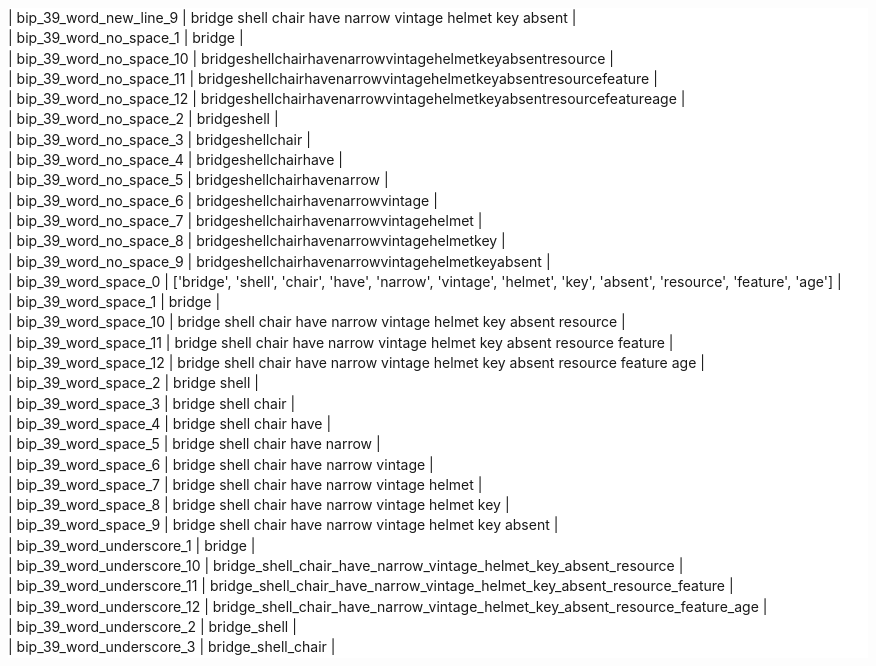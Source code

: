 | bip_39_word_new_line_9 | bridge
shell
chair
have
narrow
vintage
helmet
key
absent |  
| bip_39_word_no_space_1 | bridge |  
| bip_39_word_no_space_10 | bridgeshellchairhavenarrowvintagehelmetkeyabsentresource |  
| bip_39_word_no_space_11 | bridgeshellchairhavenarrowvintagehelmetkeyabsentresourcefeature |  
| bip_39_word_no_space_12 | bridgeshellchairhavenarrowvintagehelmetkeyabsentresourcefeatureage |  
| bip_39_word_no_space_2 | bridgeshell |  
| bip_39_word_no_space_3 | bridgeshellchair |  
| bip_39_word_no_space_4 | bridgeshellchairhave |  
| bip_39_word_no_space_5 | bridgeshellchairhavenarrow |  
| bip_39_word_no_space_6 | bridgeshellchairhavenarrowvintage |  
| bip_39_word_no_space_7 | bridgeshellchairhavenarrowvintagehelmet |  
| bip_39_word_no_space_8 | bridgeshellchairhavenarrowvintagehelmetkey |  
| bip_39_word_no_space_9 | bridgeshellchairhavenarrowvintagehelmetkeyabsent |  
| bip_39_word_space_0 | ['bridge', 'shell', 'chair', 'have', 'narrow', 'vintage', 'helmet', 'key', 'absent', 'resource', 'feature', 'age'] |  
| bip_39_word_space_1 | bridge |  
| bip_39_word_space_10 | bridge shell chair have narrow vintage helmet key absent resource |  
| bip_39_word_space_11 | bridge shell chair have narrow vintage helmet key absent resource feature |  
| bip_39_word_space_12 | bridge shell chair have narrow vintage helmet key absent resource feature age |  
| bip_39_word_space_2 | bridge shell |  
| bip_39_word_space_3 | bridge shell chair |  
| bip_39_word_space_4 | bridge shell chair have |  
| bip_39_word_space_5 | bridge shell chair have narrow |  
| bip_39_word_space_6 | bridge shell chair have narrow vintage |  
| bip_39_word_space_7 | bridge shell chair have narrow vintage helmet |  
| bip_39_word_space_8 | bridge shell chair have narrow vintage helmet key |  
| bip_39_word_space_9 | bridge shell chair have narrow vintage helmet key absent |  
| bip_39_word_underscore_1 | bridge |  
| bip_39_word_underscore_10 | bridge_shell_chair_have_narrow_vintage_helmet_key_absent_resource |  
| bip_39_word_underscore_11 | bridge_shell_chair_have_narrow_vintage_helmet_key_absent_resource_feature |  
| bip_39_word_underscore_12 | bridge_shell_chair_have_narrow_vintage_helmet_key_absent_resource_feature_age |  
| bip_39_word_underscore_2 | bridge_shell |  
| bip_39_word_underscore_3 | bridge_shell_chair |  